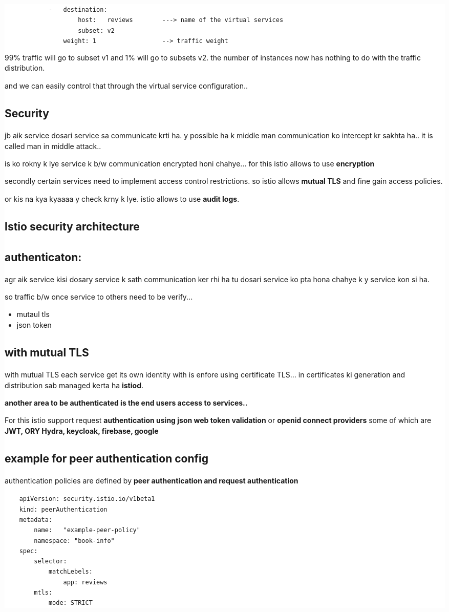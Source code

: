                 -   destination:
                        host:   reviews        ---> name of the virtual services
                        subset: v2
                    weight: 1                  --> traffic weight

99% traffic will go to subset v1 and 1% will go to subsets v2. the number of instances now has nothing to do with the traffic distribution.

and we can easily control that through the virtual service configuration..



Security
-------------

jb aik service dosari service sa communicate krti ha. y possible ha k middle man communication ko intercept kr sakhta ha.. it is called man in middle attack..

is ko rokny k lye service k b/w communication encrypted honi chahye... for this istio allows to use **encryption** 

secondly certain services need to implement access control restrictions. so istio allows **mutual TLS** and fine gain access policies.

or kis na kya kyaaaa y check krny k lye. istio allows to use **audit logs**.

Istio security architecture
---------------------------


authenticaton:
--------------

agr aik service kisi dosary service k sath communication ker rhi ha tu dosari service ko pta hona chahye k y service kon si ha. 

so traffic b/w once service to others need to be verify...

-    mutaul tls 
-    json token 

with mutual TLS
---------------

with mutual TLS each service get its own identity with is enfore using certificate TLS... in certificates ki generation and distribution sab managed kerta ha **istiod**.

**another area to be authenticated is the end users access to services..**

For this istio support request **authentication using json web token validation** or **openid connect providers** some of which are **JWT, ORY Hydra, keycloak, firebase, google**  

example for peer authentication config
-------------------------------

authentication policies are defined by **peer authentication and request authentication**

        apiVersion: security.istio.io/v1beta1
        kind: peerAuthentication
        metadata:
            name:   "example-peer-policy"
            namespace: "book-info"
        spec:
            selector:
                matchLebels:
                    app: reviews
            mtls:
                mode: STRICT

